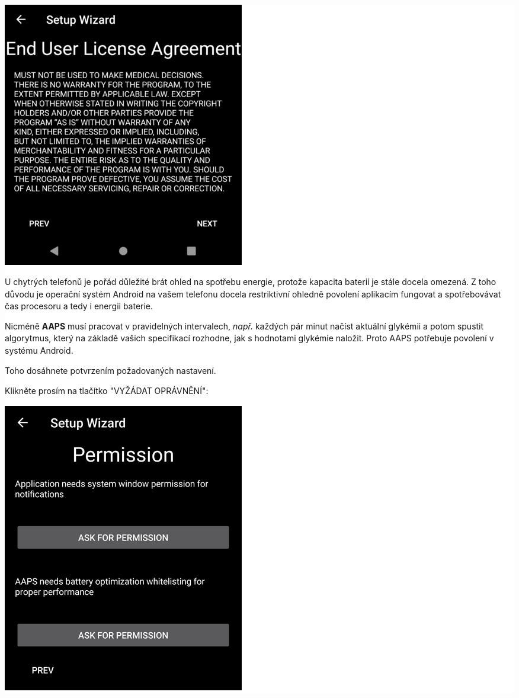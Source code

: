 ![image](../images/setup-wizard/Screenshot_20231202_125709.png)

U chytrých telefonů je pořád důležité brát ohled na spotřebu energie, protože kapacita baterií je stále docela omezená. Z toho důvodu je operační systém Android na vašem telefonu docela restriktivní ohledně povolení aplikacím fungovat a spotřebovávat čas procesoru a tedy i energii baterie.

Nicméně **AAPS** musí pracovat v pravidelných intervalech, _např._ každých pár minut načíst aktuální glykémii a potom spustit algorytmus, který na základě vašich specifikací rozhodne, jak s hodnotami glykémie naložit. Proto AAPS potřebuje povolení v systému Android.

Toho dosáhnete potvrzením požadovaných nastavení.

Klikněte prosím na tlačítko "VYŽÁDAT OPRÁVNĚNÍ":

![image](../images/setup-wizard/Screenshot_20231202_125721.png)
